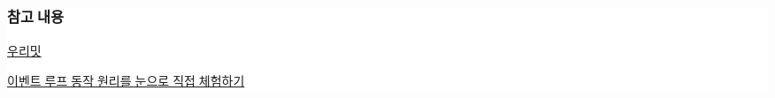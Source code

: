 ### 참고 내용

[우리밋](https://www.youtube.com/watch?v=QFHyPInNhbo)

[이벤트 루프 동작 원리를 눈으로 직접 체험하기](http://latentflip.com/loupe/?code=JC5vbignYnV0dG9uJywgJ2NsaWNrJywgZnVuY3Rpb24gb25DbGljaygpIHsKICAgIHNldFRpbWVvdXQoZnVuY3Rpb24gdGltZXIoKSB7CiAgICAgICAgY29uc29sZS5sb2coJ1lvdSBjbGlja2VkIHRoZSBidXR0b24hJyk7ICAgIAogICAgfSwgMjAwMCk7Cn0pOwoKY29uc29sZS5sb2coIkhpISIpOwoKc2V0VGltZW91dChmdW5jdGlvbiB0aW1lb3V0KCkgewogICAgY29uc29sZS5sb2coIkNsaWNrIHRoZSBidXR0b24hIik7Cn0sIDUwMDApOwoKY29uc29sZS5sb2coIldlbGNvbWUgdG8gbG91cGUuIik7!!!PGJ1dHRvbj5DbGljayBtZSE8L2J1dHRvbj4%3D)
